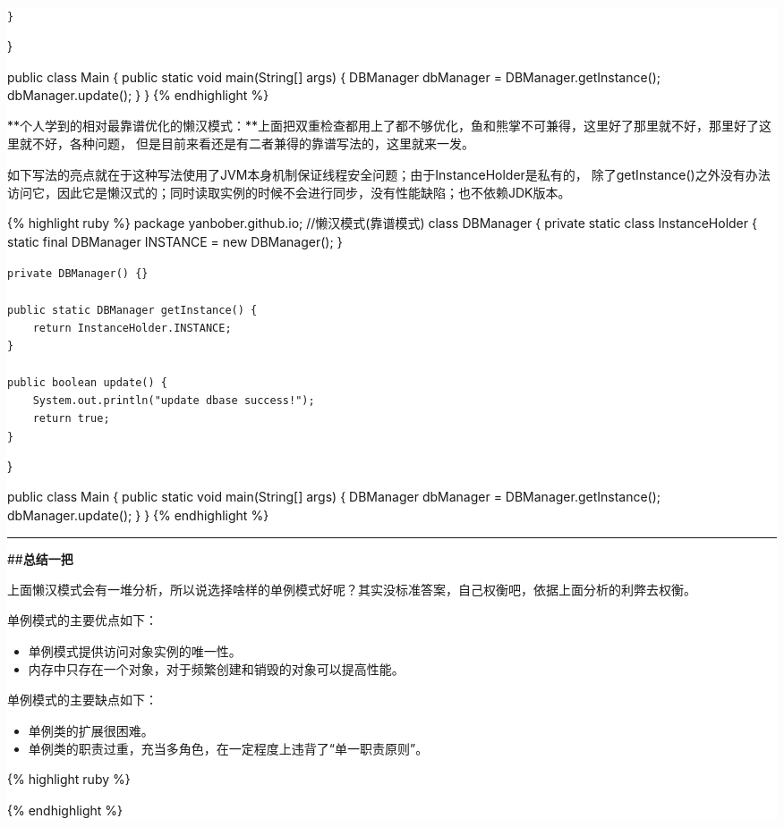     }
}

public class Main {
    public static void main(String[] args) {
        DBManager dbManager = DBManager.getInstance();
        dbManager.update();
    }
}
{% endhighlight %}

**个人学到的相对最靠谱优化的懒汉模式：**上面把双重检查都用上了都不够优化，鱼和熊掌不可兼得，这里好了那里就不好，那里好了这里就不好，各种问题，
但是目前来看还是有二者兼得的靠谱写法的，这里就来一发。

如下写法的亮点就在于这种写法使用了JVM本身机制保证线程安全问题；由于InstanceHolder是私有的，
除了getInstance()之外没有办法访问它，因此它是懒汉式的；同时读取实例的时候不会进行同步，没有性能缺陷；也不依赖JDK版本。

{% highlight ruby %}
package yanbober.github.io;
//懒汉模式(靠谱模式)
class DBManager {
    private static class InstanceHolder {
        static final DBManager INSTANCE = new DBManager();
    }

    private DBManager() {}

    public static DBManager getInstance() {
        return InstanceHolder.INSTANCE;
    }

    public boolean update() {
        System.out.println("update dbase success!");
        return true;
    }
}

public class Main {
    public static void main(String[] args) {
        DBManager dbManager = DBManager.getInstance();
        dbManager.update();
    }
}
{% endhighlight %}

<hr>

##**总结一把**

上面懒汉模式会有一堆分析，所以说选择啥样的单例模式好呢？其实没标准答案，自己权衡吧，依据上面分析的利弊去权衡。

单例模式的主要优点如下：

- 单例模式提供访问对象实例的唯一性。
- 内存中只存在一个对象，对于频繁创建和销毁的对象可以提高性能。

单例模式的主要缺点如下：

- 单例类的扩展很困难。
- 单例类的职责过重，充当多角色，在一定程度上违背了“单一职责原则”。

{% highlight ruby %}

{% endhighlight %}

